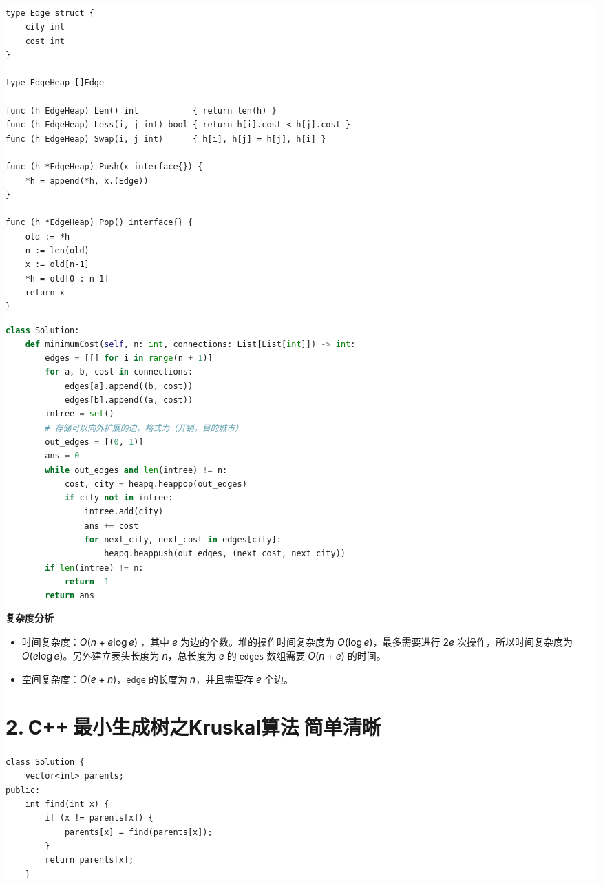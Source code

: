 ```Golang [sol4-Golang]
type Edge struct {
    city int
    cost int
}

type EdgeHeap []Edge

func (h EdgeHeap) Len() int           { return len(h) }
func (h EdgeHeap) Less(i, j int) bool { return h[i].cost < h[j].cost }
func (h EdgeHeap) Swap(i, j int)      { h[i], h[j] = h[j], h[i] }

func (h *EdgeHeap) Push(x interface{}) {
    *h = append(*h, x.(Edge))
}

func (h *EdgeHeap) Pop() interface{} {
    old := *h
    n := len(old)
    x := old[n-1]
    *h = old[0 : n-1]
    return x
}
```

```Python [sol4-Python3]
class Solution:
    def minimumCost(self, n: int, connections: List[List[int]]) -> int:
        edges = [[] for i in range(n + 1)]
        for a, b, cost in connections:
            edges[a].append((b, cost))
            edges[b].append((a, cost))
        intree = set()
        # 存储可以向外扩展的边，格式为（开销，目的城市）
        out_edges = [(0, 1)]
        ans = 0
        while out_edges and len(intree) != n:
            cost, city = heapq.heappop(out_edges)
            if city not in intree:
                intree.add(city)
                ans += cost
                for next_city, next_cost in edges[city]:
                    heapq.heappush(out_edges, (next_cost, next_city))
        if len(intree) != n:
            return -1
        return ans
```

**复杂度分析**

- 时间复杂度：$O(n + e\log e)$ ，其中 $e$ 为边的个数。堆的操作时间复杂度为 $O(\log e)$，最多需要进行 $2e$ 次操作，所以时间复杂度为 $O(e\log e)$。另外建立表头长度为 $n$，总长度为 $e$ 的 `edges` 数组需要 $O(n + e)$ 的时间。

- 空间复杂度：$O(e + n)$，`edge` 的长度为 $n$，并且需要存 $e$ 个边。
# 2. C++ 最小生成树之Kruskal算法 简单清晰
```
class Solution {
    vector<int> parents;
public:
    int find(int x) {
        if (x != parents[x]) {
            parents[x] = find(parents[x]);
        }
        return parents[x];
    }
```